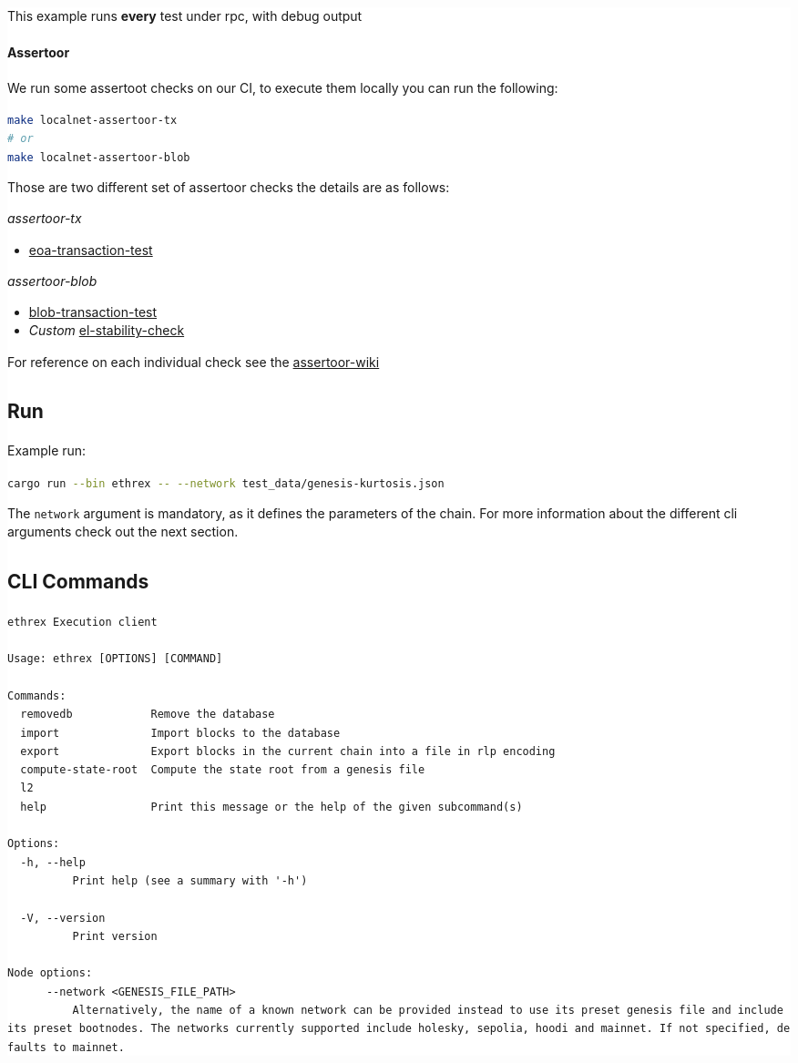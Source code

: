 This example runs **every** test under rpc, with debug output

#### Assertoor

We run some assertoot checks on our CI, to execute them locally you can run the following:

```bash
make localnet-assertoor-tx
# or
make localnet-assertoor-blob
```

Those are two different set of assertoor checks the details are as follows:

_assertoor-tx_

- [eoa-transaction-test](https://raw.githubusercontent.com/ethpandaops/assertoor/refs/heads/master/playbooks/stable/eoa-transactions-test.yaml)

_assertoor-blob_

- [blob-transaction-test](https://raw.githubusercontent.com/ethpandaops/assertoor/refs/heads/master/playbooks/stable/blob-transactions-test.yaml)
- _Custom_ [el-stability-check](https://raw.githubusercontent.com/lambdaclass/ethrex/refs/heads/main/.github/config/assertoor/el-stability-check.yaml)

For reference on each individual check see the [assertoor-wiki](https://github.com/ethpandaops/assertoor/wiki#supported-tasks-in-assertoor)

## Run

Example run:

```bash
cargo run --bin ethrex -- --network test_data/genesis-kurtosis.json
```

The `network` argument is mandatory, as it defines the parameters of the chain.
For more information about the different cli arguments check out the next section.

## CLI Commands



```
ethrex Execution client

Usage: ethrex [OPTIONS] [COMMAND]

Commands:
  removedb            Remove the database
  import              Import blocks to the database
  export              Export blocks in the current chain into a file in rlp encoding
  compute-state-root  Compute the state root from a genesis file
  l2
  help                Print this message or the help of the given subcommand(s)

Options:
  -h, --help
          Print help (see a summary with '-h')

  -V, --version
          Print version

Node options:
      --network <GENESIS_FILE_PATH>
          Alternatively, the name of a known network can be provided instead to use its preset genesis file and include its preset bootnodes. The networks currently supported include holesky, sepolia, hoodi and mainnet. If not specified, defaults to mainnet.

```
